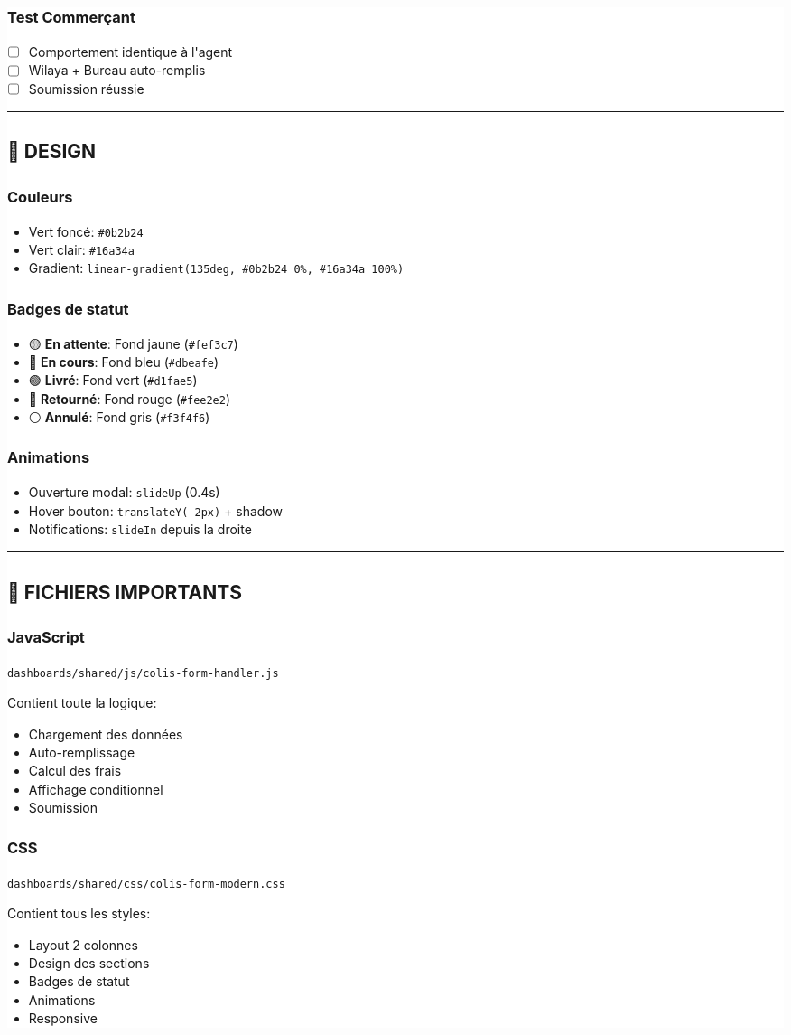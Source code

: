 ### **Test Commerçant**
- [ ] Comportement identique à l'agent
- [ ] Wilaya + Bureau auto-remplis
- [ ] Soumission réussie

---

## 🎨 DESIGN

### **Couleurs**
- Vert foncé: `#0b2b24`
- Vert clair: `#16a34a`
- Gradient: `linear-gradient(135deg, #0b2b24 0%, #16a34a 100%)`

### **Badges de statut**
- 🟡 **En attente**: Fond jaune (`#fef3c7`)
- 🔵 **En cours**: Fond bleu (`#dbeafe`)
- 🟢 **Livré**: Fond vert (`#d1fae5`)
- 🔴 **Retourné**: Fond rouge (`#fee2e2`)
- ⚪ **Annulé**: Fond gris (`#f3f4f6`)

### **Animations**
- Ouverture modal: `slideUp` (0.4s)
- Hover bouton: `translateY(-2px)` + shadow
- Notifications: `slideIn` depuis la droite

---

## 📂 FICHIERS IMPORTANTS

### **JavaScript**
```
dashboards/shared/js/colis-form-handler.js
```
Contient toute la logique:
- Chargement des données
- Auto-remplissage
- Calcul des frais
- Affichage conditionnel
- Soumission

### **CSS**
```
dashboards/shared/css/colis-form-modern.css
```
Contient tous les styles:
- Layout 2 colonnes
- Design des sections
- Badges de statut
- Animations
- Responsive

